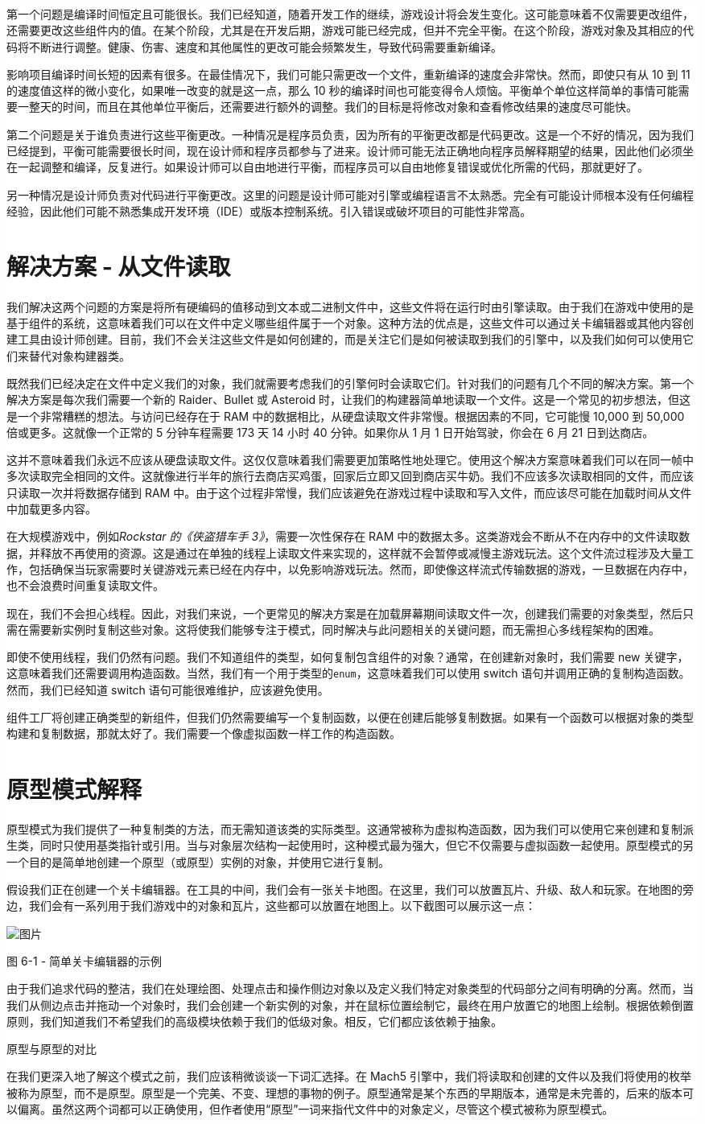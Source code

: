 第一个问题是编译时间恒定且可能很长。我们已经知道，随着开发工作的继续，游戏设计将会发生变化。这可能意味着不仅需要更改组件，还需要更改这些组件内的值。在某个阶段，尤其是在开发后期，游戏可能已经完成，但并不完全平衡。在这个阶段，游戏对象及其相应的代码将不断进行调整。健康、伤害、速度和其他属性的更改可能会频繁发生，导致代码需要重新编译。

影响项目编译时间长短的因素有很多。在最佳情况下，我们可能只需更改一个文件，重新编译的速度会非常快。然而，即使只有从 10 到 11 的速度值这样的微小变化，如果唯一改变的就是这一点，那么 10 秒的编译时间也可能变得令人烦恼。平衡单个单位这样简单的事情可能需要一整天的时间，而且在其他单位平衡后，还需要进行额外的调整。我们的目标是将修改对象和查看修改结果的速度尽可能快。

第二个问题是关于谁负责进行这些平衡更改。一种情况是程序员负责，因为所有的平衡更改都是代码更改。这是一个不好的情况，因为我们已经提到，平衡可能需要很长时间，现在设计师和程序员都参与了进来。设计师可能无法正确地向程序员解释期望的结果，因此他们必须坐在一起调整和编译，反复进行。如果设计师可以自由地进行平衡，而程序员可以自由地修复错误或优化所需的代码，那就更好了。

另一种情况是设计师负责对代码进行平衡更改。这里的问题是设计师可能对引擎或编程语言不太熟悉。完全有可能设计师根本没有任何编程经验，因此他们可能不熟悉集成开发环境（IDE）或版本控制系统。引入错误或破坏项目的可能性非常高。

# 解决方案 - 从文件读取

我们解决这两个问题的方案是将所有硬编码的值移动到文本或二进制文件中，这些文件将在运行时由引擎读取。由于我们在游戏中使用的是基于组件的系统，这意味着我们可以在文件中定义哪些组件属于一个对象。这种方法的优点是，这些文件可以通过关卡编辑器或其他内容创建工具由设计师创建。目前，我们不会关注这些文件是如何创建的，而是关注它们是如何被读取到我们的引擎中，以及我们如何可以使用它们来替代对象构建器类。

既然我们已经决定在文件中定义我们的对象，我们就需要考虑我们的引擎何时会读取它们。针对我们的问题有几个不同的解决方案。第一个解决方案是每次我们需要一个新的 Raider、Bullet 或 Asteroid 时，让我们的构建器简单地读取一个文件。这是一个常见的初步想法，但这是一个非常糟糕的想法。与访问已经存在于 RAM 中的数据相比，从硬盘读取文件非常慢。根据因素的不同，它可能慢 10,000 到 50,000 倍或更多。这就像一个正常的 5 分钟车程需要 173 天 14 小时 40 分钟。如果你从 1 月 1 日开始驾驶，你会在 6 月 21 日到达商店。

这并不意味着我们永远不应该从硬盘读取文件。这仅仅意味着我们需要更加策略性地处理它。使用这个解决方案意味着我们可以在同一帧中多次读取完全相同的文件。这就像进行半年的旅行去商店买鸡蛋，回家后立即又回到商店买牛奶。我们不应该多次读取相同的文件，而应该只读取一次并将数据存储到 RAM 中。由于这个过程非常慢，我们应该避免在游戏过程中读取和写入文件，而应该尽可能在加载时间从文件中加载更多内容。

在大规模游戏中，例如*Rockstar 的《侠盗猎车手 3》*，需要一次性保存在 RAM 中的数据太多。这类游戏会不断从不在内存中的文件读取数据，并释放不再使用的资源。这是通过在单独的线程上读取文件来实现的，这样就不会暂停或减慢主游戏玩法。这个文件流过程涉及大量工作，包括确保当玩家需要时关键游戏元素已经在内存中，以免影响游戏玩法。然而，即使像这样流式传输数据的游戏，一旦数据在内存中，也不会浪费时间重复读取文件。

现在，我们不会担心线程。因此，对我们来说，一个更常见的解决方案是在加载屏幕期间读取文件一次，创建我们需要的对象类型，然后只需在需要新实例时复制这些对象。这将使我们能够专注于模式，同时解决与此问题相关的关键问题，而无需担心多线程架构的困难。

即使不使用线程，我们仍然有问题。我们不知道组件的类型，如何复制包含组件的对象？通常，在创建新对象时，我们需要 new 关键字，这意味着我们还需要调用构造函数。当然，我们有一个用于类型的`enum`，这意味着我们可以使用 switch 语句并调用正确的复制构造函数。然而，我们已经知道 switch 语句可能很难维护，应该避免使用。

组件工厂将创建正确类型的新组件，但我们仍然需要编写一个复制函数，以便在创建后能够复制数据。如果有一个函数可以根据对象的类型构建和复制数据，那就太好了。我们需要一个像虚拟函数一样工作的构造函数。

# 原型模式解释

原型模式为我们提供了一种复制类的方法，而无需知道该类的实际类型。这通常被称为虚拟构造函数，因为我们可以使用它来创建和复制派生类，同时只使用基类指针或引用。当与对象层次结构一起使用时，这种模式最为强大，但它不仅需要与虚拟函数一起使用。原型模式的另一个目的是简单地创建一个原型（或原型）实例的对象，并使用它进行复制。

假设我们正在创建一个关卡编辑器。在工具的中间，我们会有一张关卡地图。在这里，我们可以放置瓦片、升级、敌人和玩家。在地图的旁边，我们会有一系列用于我们游戏中的对象和瓦片，这些都可以放置在地图上。以下截图可以展示这一点：

![图片](img/00043.jpeg)

图 6-1 - 简单关卡编辑器的示例

由于我们追求代码的整洁，我们在处理绘图、处理点击和操作侧边对象以及定义我们特定对象类型的代码部分之间有明确的分离。然而，当我们从侧边点击并拖动一个对象时，我们会创建一个新实例的对象，并在鼠标位置绘制它，最终在用户放置它的地图上绘制。根据依赖倒置原则，我们知道我们不希望我们的高级模块依赖于我们的低级对象。相反，它们都应该依赖于抽象。

原型与原型的对比

在我们更深入地了解这个模式之前，我们应该稍微谈谈一下词汇选择。在 Mach5 引擎中，我们将读取和创建的文件以及我们将使用的枚举被称为原型，而不是原型。原型是一个完美、不变、理想的事物的例子。原型通常是某个东西的早期版本，通常是未完善的，后来的版本可以偏离。虽然这两个词都可以正确使用，但作者使用“原型”一词来指代文件中的对象定义，尽管这个模式被称为原型模式。
